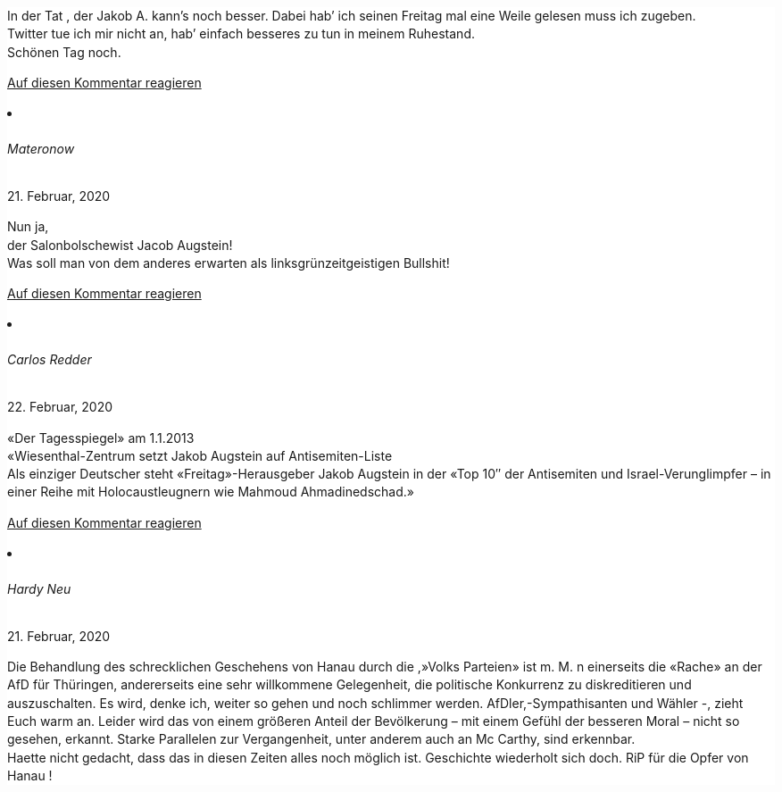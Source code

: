 

In der Tat , der Jakob A. kann’s noch besser. Dabei hab&#8217; ich seinen Freitag mal eine Weile gelesen muss ich zugeben.<br>
Twitter tue ich mir nicht an, hab&#8217; einfach besseres zu tun in meinem Ruhestand.<br>
Schönen Tag noch.

<a rel="nofollow" class="comment-reply-link" href="#comment-33686" data-commentid="33686" data-postid="10631" data-belowelement="comment-33686" data-respondelement="respond" data-replyto="Antworte auf Hans Krüger" aria-label="Antworte auf Hans Krüger">Auf diesen Kommentar reagieren</a> 


</li>
<li class="comment even depth-2 clearfix" id="li-comment-33703">
<h6 class="author">Materonow</h6> <span class="date">21. Februar, 2020</span>



Nun ja,<br>
der Salonbolschewist Jacob Augstein!<br>
Was soll man von dem anderes erwarten als linksgrünzeitgeistigen Bullshit!

<a rel="nofollow" class="comment-reply-link" href="#comment-33703" data-commentid="33703" data-postid="10631" data-belowelement="comment-33703" data-respondelement="respond" data-replyto="Antworte auf Materonow" aria-label="Antworte auf Materonow">Auf diesen Kommentar reagieren</a> 


</li>
<li class="comment odd alt depth-2 clearfix" id="li-comment-33848">
<h6 class="author">Carlos Redder</h6> <span class="date">22. Februar, 2020</span>



«Der Tagesspiegel» am 1.1.2013<br>
«Wiesenthal-Zentrum setzt Jakob Augstein auf Antisemiten-Liste<br>
Als einziger Deutscher steht «Freitag»-Herausgeber Jakob Augstein in der «Top 10&#8243; der Antisemiten und Israel-Verunglimpfer &#8211; in einer Reihe mit Holocaustleugnern wie Mahmoud Ahmadinedschad.»

<a rel="nofollow" class="comment-reply-link" href="#comment-33848" data-commentid="33848" data-postid="10631" data-belowelement="comment-33848" data-respondelement="respond" data-replyto="Antworte auf Carlos Redder" aria-label="Antworte auf Carlos Redder">Auf diesen Kommentar reagieren</a> 


</li>
</ul>
</li>
<li class="comment even thread-even depth-1 clearfix" id="li-comment-33660">
<h6 class="author">Hardy Neu</h6> <span class="date">21. Februar, 2020</span>



Die Behandlung des schrecklichen Geschehens von Hanau durch die ,»Volks Parteien» ist m. M. n einerseits die «Rache» an der AfD für Thüringen, andererseits eine sehr willkommene Gelegenheit, die politische Konkurrenz zu diskreditieren und auszuschalten. Es wird, denke ich, weiter so gehen und noch schlimmer werden. AfDler,-Sympathisanten und Wähler -, zieht Euch warm an. Leider wird das von einem größeren Anteil der Bevölkerung &#8211; mit einem Gefühl der besseren Moral &#8211; nicht so gesehen, erkannt. Starke Parallelen zur Vergangenheit, unter anderem auch an Mc Carthy, sind erkennbar.<br>
Haette nicht gedacht, dass das in diesen Zeiten alles noch möglich ist. Geschichte wiederholt sich doch. RiP für die Opfer von Hanau !
